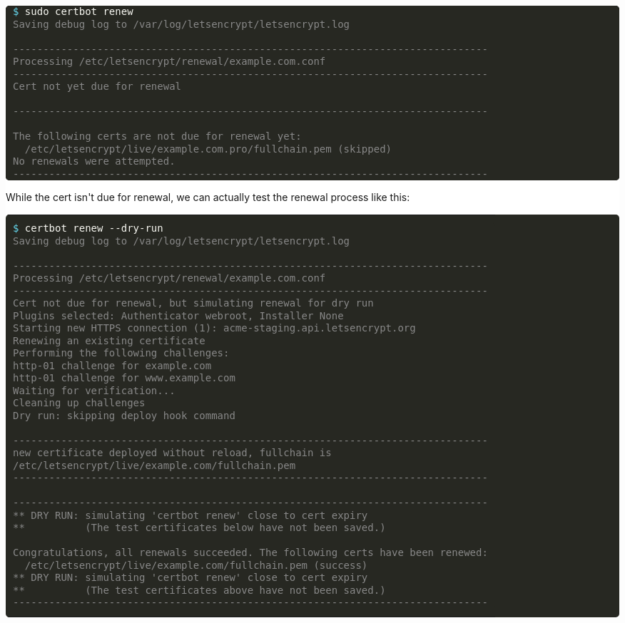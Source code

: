 <div class="highlight" style='border-radius:5px; display:block; font-family:Consolas, "Courier New", monospace; min-width:300px; overflow:auto; width:100%; background:#272822; color:#f8f8f2' width="100%"><pre style="background:#272822; color:#f8f8f2; border:none; font-size:1em; line-height:125%; padding:10px; margin-bottom:0; margin-top:0; padding-bottom:0; padding-top:0"><span></span><span class="gp" style="color:#66d9ef">$</span> sudo certbot renew<br><span class="go" style="color:#888">Saving debug log to /var/log/letsencrypt/letsencrypt.log</span><br><br><span class="go" style="color:#888">-------------------------------------------------------------------------------</span><br><span class="go" style="color:#888">Processing /etc/letsencrypt/renewal/example.com.conf</span><br><span class="go" style="color:#888">-------------------------------------------------------------------------------</span><br><span class="go" style="color:#888">Cert not yet due for renewal</span><br><br><span class="go" style="color:#888">-------------------------------------------------------------------------------</span><br><br><span class="go" style="color:#888">The following certs are not due for renewal yet:</span><br><span class="go" style="color:#888">  /etc/letsencrypt/live/example.com.pro/fullchain.pem (skipped)</span><br><span class="go" style="color:#888">No renewals were attempted.</span><br><span class="go" style="color:#888">-------------------------------------------------------------------------------</span><br></pre></div>
</td></tr></table>

While the cert isn't due for renewal, we can actually test the renewal process like this:

<table class="highlighttable" style='border-radius:5px; display:block; font-family:Consolas, "Courier New", monospace; min-width:300px; overflow:auto; width:100%; background:#272822; color:#f8f8f2' width="100%"><tr><td class="code" style="border:none; background-image:none; background-position:center; background-repeat:no-repeat; padding:10px 0">
<div class="highlight" style='border-radius:5px; display:block; font-family:Consolas, "Courier New", monospace; min-width:300px; overflow:auto; width:100%; background:#272822; color:#f8f8f2' width="100%"><pre style="background:#272822; color:#f8f8f2; border:none; font-size:1em; line-height:125%; padding:10px; margin-bottom:0; margin-top:0; padding-bottom:0; padding-top:0"><span></span><span class="gp" style="color:#66d9ef">$</span> certbot renew --dry-run<br><span class="go" style="color:#888">Saving debug log to /var/log/letsencrypt/letsencrypt.log</span><br><br><span class="go" style="color:#888">-------------------------------------------------------------------------------</span><br><span class="go" style="color:#888">Processing /etc/letsencrypt/renewal/example.com.conf</span><br><span class="go" style="color:#888">-------------------------------------------------------------------------------</span><br><span class="go" style="color:#888">Cert not due for renewal, but simulating renewal for dry run</span><br><span class="go" style="color:#888">Plugins selected: Authenticator webroot, Installer None</span><br><span class="go" style="color:#888">Starting new HTTPS connection (1): acme-staging.api.letsencrypt.org</span><br><span class="go" style="color:#888">Renewing an existing certificate</span><br><span class="go" style="color:#888">Performing the following challenges:</span><br><span class="go" style="color:#888">http-01 challenge for example.com</span><br><span class="go" style="color:#888">http-01 challenge for www.example.com</span><br><span class="go" style="color:#888">Waiting for verification...</span><br><span class="go" style="color:#888">Cleaning up challenges</span><br><span class="go" style="color:#888">Dry run: skipping deploy hook command</span><br><br><span class="go" style="color:#888">-------------------------------------------------------------------------------</span><br><span class="go" style="color:#888">new certificate deployed without reload, fullchain is</span><br><span class="go" style="color:#888">/etc/letsencrypt/live/example.com/fullchain.pem</span><br><span class="go" style="color:#888">-------------------------------------------------------------------------------</span><br><br><span class="go" style="color:#888">-------------------------------------------------------------------------------</span><br><span class="go" style="color:#888">** DRY RUN: simulating 'certbot renew' close to cert expiry</span><br><span class="go" style="color:#888">**          (The test certificates below have not been saved.)</span><br><br><span class="go" style="color:#888">Congratulations, all renewals succeeded. The following certs have been renewed:</span><br><span class="go" style="color:#888">  /etc/letsencrypt/live/example.com/fullchain.pem (success)</span><br><span class="go" style="color:#888">** DRY RUN: simulating 'certbot renew' close to cert expiry</span><br><span class="go" style="color:#888">**          (The test certificates above have not been saved.)</span><br><span class="go" style="color:#888">-------------------------------------------------------------------------------</span><br></pre></div>
</td></tr></table>
